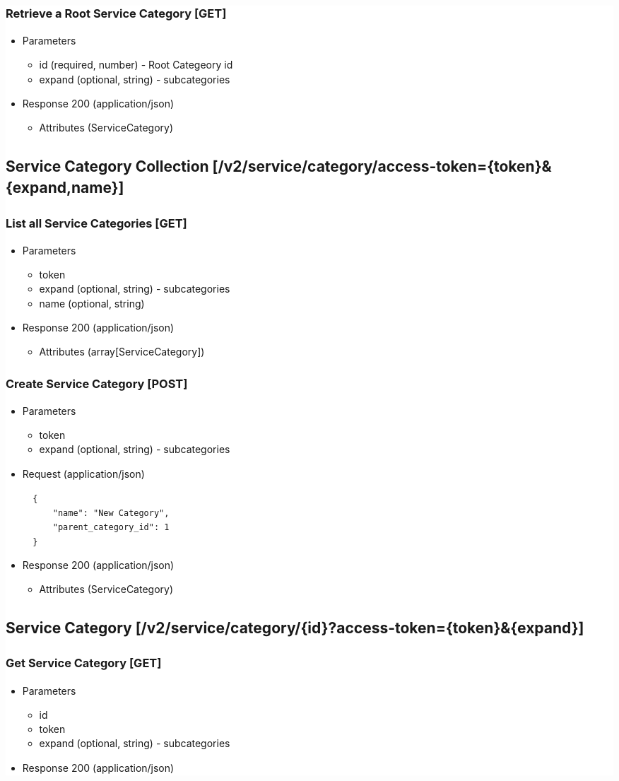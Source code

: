### Retrieve a Root Service Category [GET]

+ Parameters

    + id (required, number) - Root Categeory id
    + expand (optional, string) - subcategories

+ Response 200 (application/json)

    + Attributes (ServiceCategory)

## Service Category Collection [/v2/service/category/access-token={token}&{expand,name}]

### List all Service Categories [GET]

+ Parameters

    + token
    + expand (optional, string) - subcategories
    + name (optional, string)

+ Response 200 (application/json)

    + Attributes (array[ServiceCategory])

### Create Service Category [POST]

+ Parameters

    + token
    + expand (optional, string) - subcategories

+ Request (application/json)

        {
            "name": "New Category",
            "parent_category_id": 1
        }

+ Response 200 (application/json)

    + Attributes (ServiceCategory)

## Service Category [/v2/service/category/{id}?access-token={token}&{expand}]

### Get Service Category [GET]

+ Parameters

    + id
    + token
    + expand (optional, string) - subcategories

+ Response 200 (application/json)
